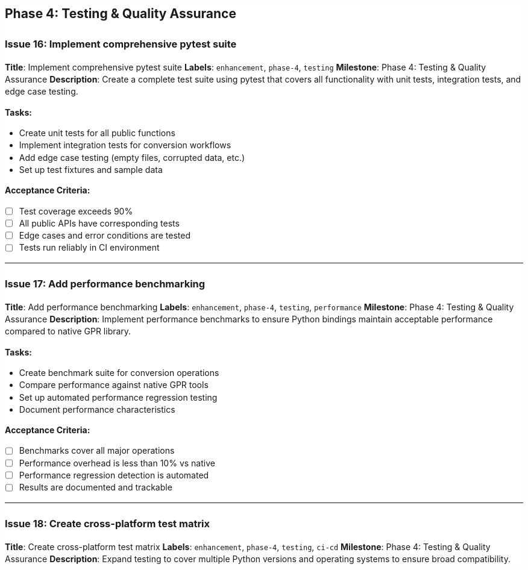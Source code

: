 
## Phase 4: Testing & Quality Assurance

### Issue 16: Implement comprehensive pytest suite
**Title**: Implement comprehensive pytest suite
**Labels**: `enhancement`, `phase-4`, `testing`
**Milestone**: Phase 4: Testing & Quality Assurance
**Description**:
Create a complete test suite using pytest that covers all functionality with unit tests, integration tests, and edge case testing.

**Tasks:**
- Create unit tests for all public functions
- Implement integration tests for conversion workflows
- Add edge case testing (empty files, corrupted data, etc.)
- Set up test fixtures and sample data

**Acceptance Criteria:**
- [ ] Test coverage exceeds 90%
- [ ] All public APIs have corresponding tests
- [ ] Edge cases and error conditions are tested
- [ ] Tests run reliably in CI environment

---

### Issue 17: Add performance benchmarking
**Title**: Add performance benchmarking
**Labels**: `enhancement`, `phase-4`, `testing`, `performance`
**Milestone**: Phase 4: Testing & Quality Assurance
**Description**:
Implement performance benchmarks to ensure Python bindings maintain acceptable performance compared to native GPR library.

**Tasks:**
- Create benchmark suite for conversion operations
- Compare performance against native GPR tools
- Set up automated performance regression testing
- Document performance characteristics

**Acceptance Criteria:**
- [ ] Benchmarks cover all major operations
- [ ] Performance overhead is less than 10% vs native
- [ ] Performance regression detection is automated
- [ ] Results are documented and trackable

---

### Issue 18: Create cross-platform test matrix
**Title**: Create cross-platform test matrix
**Labels**: `enhancement`, `phase-4`, `testing`, `ci-cd`
**Milestone**: Phase 4: Testing & Quality Assurance
**Description**:
Expand testing to cover multiple Python versions and operating systems to ensure broad compatibility.
